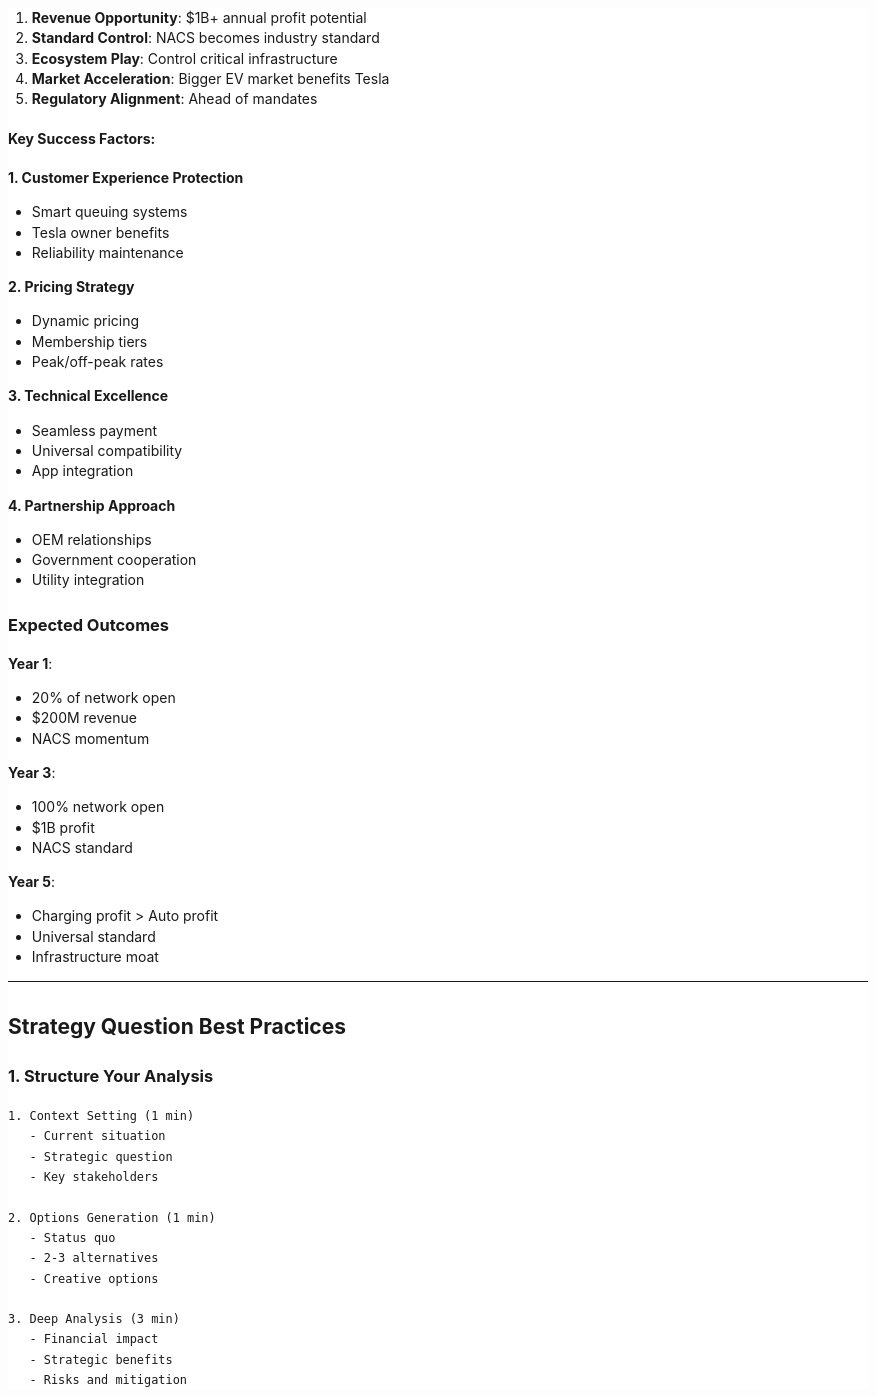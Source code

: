 1. **Revenue Opportunity**: $1B+ annual profit potential
2. **Standard Control**: NACS becomes industry standard
3. **Ecosystem Play**: Control critical infrastructure
4. **Market Acceleration**: Bigger EV market benefits Tesla
5. **Regulatory Alignment**: Ahead of mandates

#### Key Success Factors:

**1. Customer Experience Protection**
- Smart queuing systems
- Tesla owner benefits
- Reliability maintenance

**2. Pricing Strategy**
- Dynamic pricing
- Membership tiers
- Peak/off-peak rates

**3. Technical Excellence**
- Seamless payment
- Universal compatibility
- App integration

**4. Partnership Approach**
- OEM relationships
- Government cooperation
- Utility integration

### Expected Outcomes

**Year 1**:
- 20% of network open
- $200M revenue
- NACS momentum

**Year 3**:
- 100% network open
- $1B profit
- NACS standard

**Year 5**:
- Charging profit > Auto profit
- Universal standard
- Infrastructure moat

---

## Strategy Question Best Practices

### 1. Structure Your Analysis

```
1. Context Setting (1 min)
   - Current situation
   - Strategic question
   - Key stakeholders

2. Options Generation (1 min)
   - Status quo
   - 2-3 alternatives
   - Creative options

3. Deep Analysis (3 min)
   - Financial impact
   - Strategic benefits
   - Risks and mitigation
```